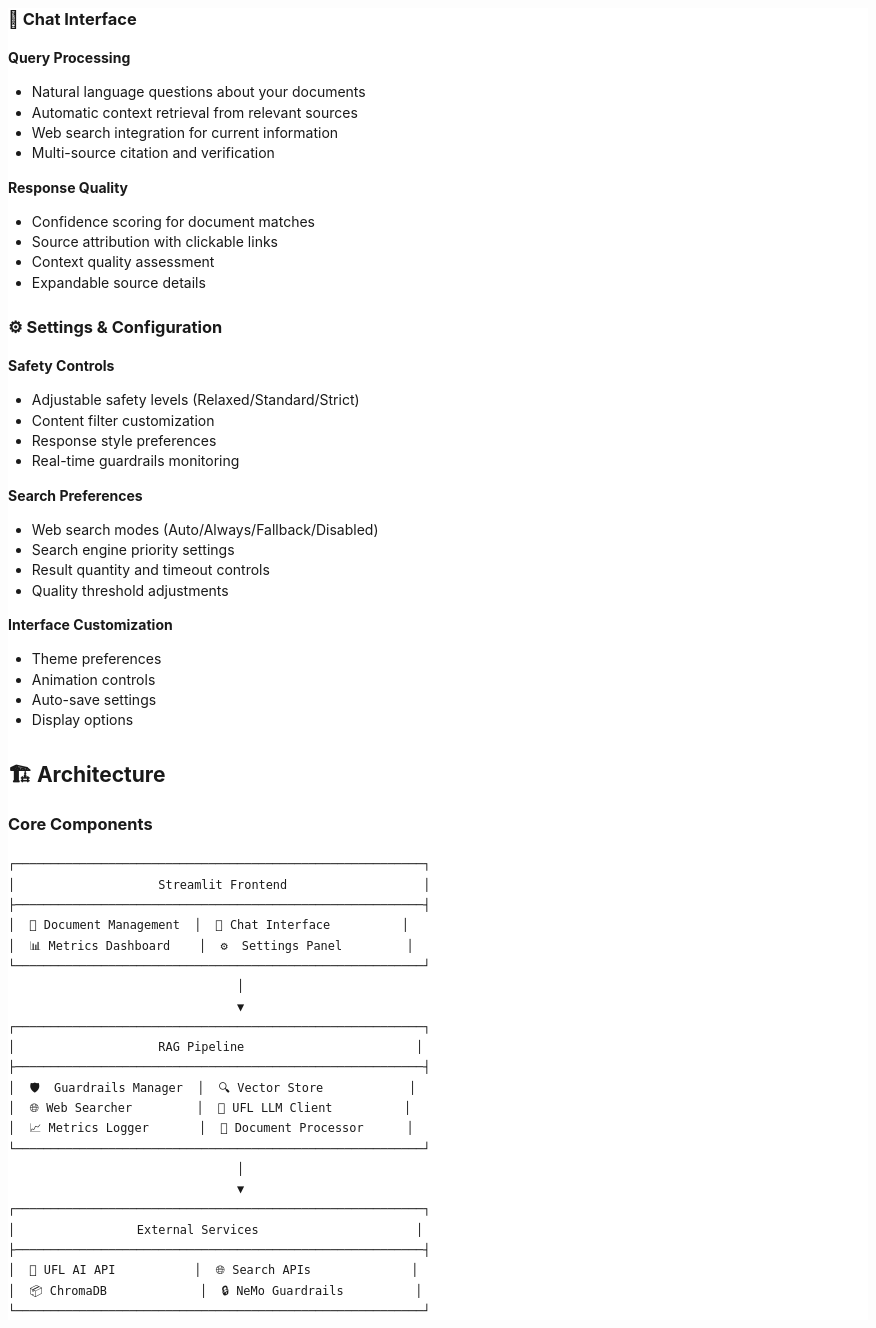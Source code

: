 ### 💬 **Chat Interface**

**Query Processing**
- Natural language questions about your documents
- Automatic context retrieval from relevant sources
- Web search integration for current information
- Multi-source citation and verification

**Response Quality**
- Confidence scoring for document matches
- Source attribution with clickable links
- Context quality assessment
- Expandable source details

### ⚙️ **Settings & Configuration**

**Safety Controls**
- Adjustable safety levels (Relaxed/Standard/Strict)
- Content filter customization
- Response style preferences
- Real-time guardrails monitoring

**Search Preferences**
- Web search modes (Auto/Always/Fallback/Disabled)
- Search engine priority settings
- Result quantity and timeout controls
- Quality threshold adjustments

**Interface Customization**
- Theme preferences
- Animation controls
- Auto-save settings
- Display options

## 🏗️ Architecture

### Core Components

```
┌─────────────────────────────────────────────────────────┐
│                    Streamlit Frontend                   │
├─────────────────────────────────────────────────────────┤
│  📁 Document Management  │  💬 Chat Interface          │
│  📊 Metrics Dashboard    │  ⚙️  Settings Panel         │
└─────────────────────────────────────────────────────────┘
                                │
                                ▼
┌─────────────────────────────────────────────────────────┐
│                    RAG Pipeline                        │
├─────────────────────────────────────────────────────────┤
│  🛡️  Guardrails Manager  │  🔍 Vector Store            │
│  🌐 Web Searcher         │  🤖 UFL LLM Client          │
│  📈 Metrics Logger       │  📝 Document Processor      │
└─────────────────────────────────────────────────────────┘
                                │
                                ▼
┌─────────────────────────────────────────────────────────┐
│                 External Services                      │
├─────────────────────────────────────────────────────────┤
│  🔗 UFL AI API           │  🌐 Search APIs              │
│  📦 ChromaDB             │  🔒 NeMo Guardrails          │
└─────────────────────────────────────────────────────────┘
```
